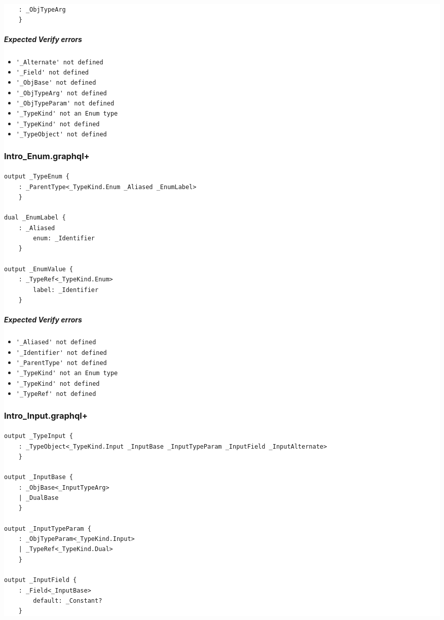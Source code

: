 ```gqlp
    : _ObjTypeArg
    }

```

##### Expected Verify errors

- `'_Alternate' not defined`
- `'_Field' not defined`
- `'_ObjBase' not defined`
- `'_ObjTypeArg' not defined`
- `'_ObjTypeParam' not defined`
- `'_TypeKind' not an Enum type`
- `'_TypeKind' not defined`
- `'_TypeObject' not defined`

### Intro_Enum.graphql+

```gqlp
output _TypeEnum {
    : _ParentType<_TypeKind.Enum _Aliased _EnumLabel>
    }

dual _EnumLabel {
    : _Aliased
        enum: _Identifier
    }

output _EnumValue {
    : _TypeRef<_TypeKind.Enum>
        label: _Identifier
    }

```

##### Expected Verify errors

- `'_Aliased' not defined`
- `'_Identifier' not defined`
- `'_ParentType' not defined`
- `'_TypeKind' not an Enum type`
- `'_TypeKind' not defined`
- `'_TypeRef' not defined`

### Intro_Input.graphql+

```gqlp
output _TypeInput {
    : _TypeObject<_TypeKind.Input _InputBase _InputTypeParam _InputField _InputAlternate>
    }

output _InputBase {
    : _ObjBase<_InputTypeArg>
    | _DualBase
    }

output _InputTypeParam {
    : _ObjTypeParam<_TypeKind.Input>
    | _TypeRef<_TypeKind.Dual>
    }

output _InputField {
    : _Field<_InputBase>
        default: _Constant?
    }
```